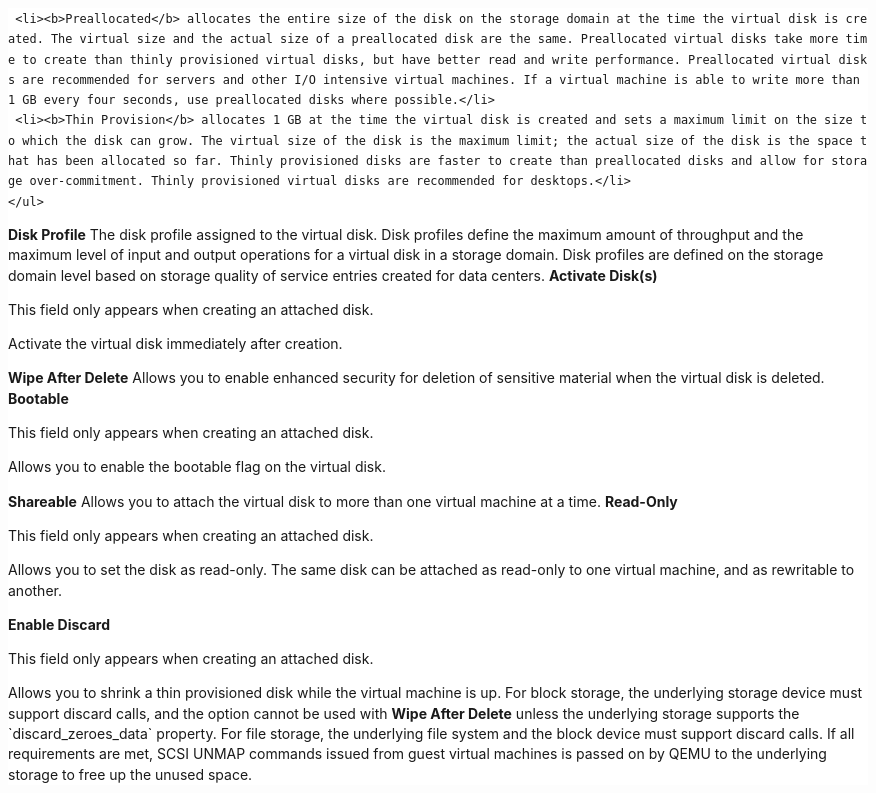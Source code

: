      <li><b>Preallocated</b> allocates the entire size of the disk on the storage domain at the time the virtual disk is created. The virtual size and the actual size of a preallocated disk are the same. Preallocated virtual disks take more time to create than thinly provisioned virtual disks, but have better read and write performance. Preallocated virtual disks are recommended for servers and other I/O intensive virtual machines. If a virtual machine is able to write more than 1 GB every four seconds, use preallocated disks where possible.</li>
     <li><b>Thin Provision</b> allocates 1 GB at the time the virtual disk is created and sets a maximum limit on the size to which the disk can grow. The virtual size of the disk is the maximum limit; the actual size of the disk is the space that has been allocated so far. Thinly provisioned disks are faster to create than preallocated disks and allow for storage over-commitment. Thinly provisioned virtual disks are recommended for desktops.</li>
    </ul>
   </td>
  </tr>
  <tr>
   <td><b>Disk Profile</b></td>
   <td>The disk profile assigned to the virtual disk. Disk profiles define the maximum amount of throughput and the maximum level of input and output operations for a virtual disk in a storage domain. Disk profiles are defined on the storage domain level based on storage quality of service entries created for data centers.</td>
  </tr>
  <tr>
   <td><b>Activate Disk(s)</b></td>
   <td>
   <p>This field only appears when creating an attached disk.</p>
   <p>Activate the virtual disk immediately after creation.</p>
   </td>
  </tr>
  <tr>
   <td><b>Wipe After Delete</b></td>
   <td>Allows you to enable enhanced security for deletion of sensitive material when the virtual disk is deleted.</td>
  </tr>
  <tr>
   <td><b>Bootable</b></td>
   <td>
   <p>This field only appears when creating an attached disk.</p>
   <p>Allows you to enable the bootable flag on the virtual disk.</p>
   </td>
  </tr>
  <tr>
   <td><b>Shareable</b></td>
   <td>Allows you to attach the virtual disk to more than one virtual machine at a time.</td>
  </tr>
  <tr>
   <td><b>Read-Only</b></td>
   <td>
   <p>This field only appears when creating an attached disk.</p>
   <p>Allows you to set the disk as read-only. The same disk can be attached as read-only to one virtual machine, and as rewritable to another.</p>
   </td>
  </tr>
  <tr>
   <td><b>Enable Discard</b></td>
   <td>
   <p>This field only appears when creating an attached disk.</p>
   <p>Allows you to shrink a thin provisioned disk while the virtual machine is up. For block storage, the underlying storage device must support discard calls, and the option cannot be used with <b>Wipe After Delete</b> unless the underlying storage supports the `discard_zeroes_data` property. For file storage, the underlying file system and the block device must support discard calls. If all requirements are met, SCSI UNMAP commands issued from guest virtual machines is passed on by QEMU to the underlying storage to free up the unused space.</p>
   </td>
  </tr>